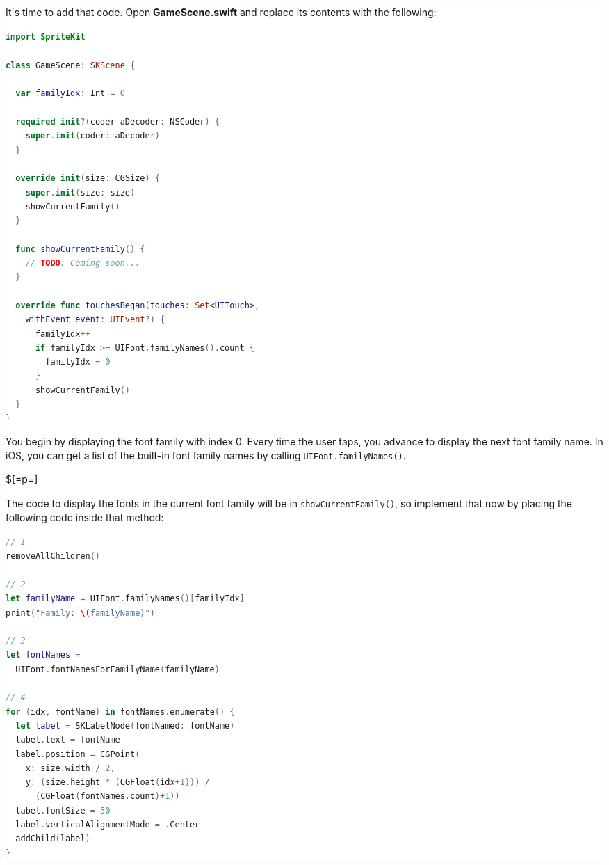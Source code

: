 It's time to add that code. Open **GameScene.swift** and replace its contents with the following:

```swift
import SpriteKit

class GameScene: SKScene {
  
  var familyIdx: Int = 0
  
  required init?(coder aDecoder: NSCoder) {
    super.init(coder: aDecoder)
  }
  
  override init(size: CGSize) {
    super.init(size: size)
    showCurrentFamily()
  }
  
  func showCurrentFamily() {
    // TODO: Coming soon...
  }
  
  override func touchesBegan(touches: Set<UITouch>,
    withEvent event: UIEvent?) {
      familyIdx++
      if familyIdx >= UIFont.familyNames().count {
        familyIdx = 0
      }
      showCurrentFamily()
  } 
}
```

You begin by displaying the font family with index 0. Every time the user taps, you advance to display the next font family name. In iOS, you can get a list of the built-in font family names by calling `UIFont.familyNames()`.

$[=p=]

The code to display the fonts in the current font family will be in `showCurrentFamily()`, so implement that now by placing the following code inside that method:

```swift
// 1
removeAllChildren()

// 2
let familyName = UIFont.familyNames()[familyIdx] 
print("Family: \(familyName)")

// 3
let fontNames = 
  UIFont.fontNamesForFamilyName(familyName) 
    
// 4
for (idx, fontName) in fontNames.enumerate() {
  let label = SKLabelNode(fontNamed: fontName)
  label.text = fontName
  label.position = CGPoint(
    x: size.width / 2,
    y: (size.height * (CGFloat(idx+1))) /
      (CGFloat(fontNames.count)+1))
  label.fontSize = 50
  label.verticalAlignmentMode = .Center
  addChild(label)
}
```
